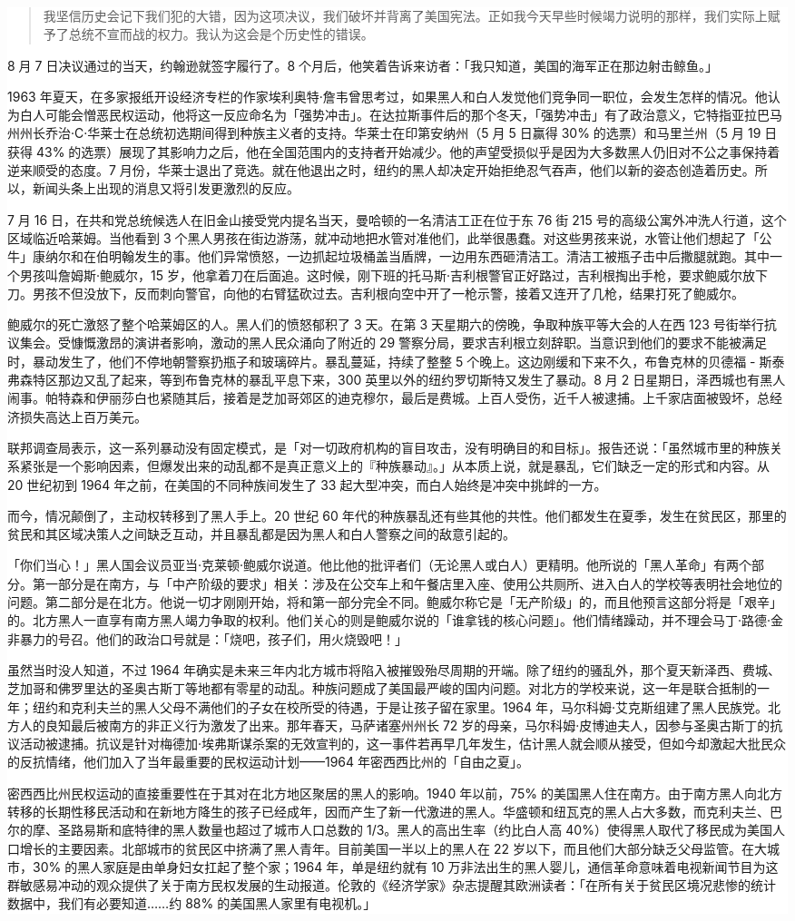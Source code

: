


> 我坚信历史会记下我们犯的大错，因为这项决议，我们破坏并背离了美国宪法。正如我今天早些时候竭力说明的那样，我们实际上赋予了总统不宣而战的权力。我认为这会是个历史性的错误。
>  
> 
> 
> 


8 月 7 日决议通过的当天，约翰逊就签字履行了。8 个月后，他笑着告诉来访者：「我只知道，美国的海军正在那边射击鲸鱼。」



1963 年夏天，在多家报纸开设经济专栏的作家埃利奥特·詹韦曾思考过，如果黑人和白人发觉他们竞争同一职位，会发生怎样的情况。他认为白人可能会憎恶民权运动，他将这一反应命名为「强势冲击」。在达拉斯事件后的那个冬天，「强势冲击」有了政治意义，它特指亚拉巴马州州长乔治·C·华莱士在总统初选期间得到种族主义者的支持。华莱士在印第安纳州（5 月 5 日赢得 30% 的选票）和马里兰州（5 月 19 日获得 43% 的选票）展现了其影响力之后，他在全国范围内的支持者开始减少。他的声望受损似乎是因为大多数黑人仍旧对不公之事保持着逆来顺受的态度。7 月份，华莱士退出了竞选。就在他退出之时，纽约的黑人却决定开始拒绝忍气吞声，他们以新的姿态创造着历史。所以，新闻头条上出现的消息又将引发更激烈的反应。



7 月 16 日，在共和党总统候选人在旧金山接受党内提名当天，曼哈顿的一名清洁工正在位于东 76 街 215 号的高级公寓外冲洗人行道，这个区域临近哈莱姆。当他看到 3 个黑人男孩在街边游荡，就冲动地把水管对准他们，此举很愚蠢。对这些男孩来说，水管让他们想起了「公牛」康纳尔和在伯明翰发生的事。他们异常愤怒，一边抓起垃圾桶盖当盾牌，一边用东西砸清洁工。清洁工被瓶子击中后撒腿就跑。其中一个男孩叫詹姆斯·鲍威尔，15 岁，他拿着刀在后面追。这时候，刚下班的托马斯·吉利根警官正好路过，吉利根掏出手枪，要求鲍威尔放下刀。男孩不但没放下，反而刺向警官，向他的右臂猛砍过去。吉利根向空中开了一枪示警，接着又连开了几枪，结果打死了鲍威尔。



鲍威尔的死亡激怒了整个哈莱姆区的人。黑人们的愤怒郁积了 3 天。在第 3 天星期六的傍晚，争取种族平等大会的人在西 123 号街举行抗议集会。受慷慨激昂的演讲者影响，激动的黑人民众涌向了附近的 29 警察分局，要求吉利根立刻辞职。当意识到他们的要求不能被满足时，暴动发生了，他们不停地朝警察扔瓶子和玻璃碎片。暴乱蔓延，持续了整整 5 个晚上。这边刚缓和下来不久，布鲁克林的贝德福 - 斯泰弗森特区那边又乱了起来，等到布鲁克林的暴乱平息下来，300 英里以外的纽约罗切斯特又发生了暴动。8 月 2 日星期日，泽西城也有黑人闹事。帕特森和伊丽莎白也紧随其后，接着是芝加哥郊区的迪克穆尔，最后是费城。上百人受伤，近千人被逮捕。上千家店面被毁坏，总经济损失高达上百万美元。



联邦调查局表示，这一系列暴动没有固定模式，是「对一切政府机构的盲目攻击，没有明确目的和目标」。报告还说：「虽然城市里的种族关系紧张是一个影响因素，但爆发出来的动乱都不是真正意义上的『种族暴动』。」从本质上说，就是暴乱，它们缺乏一定的形式和内容。从 20 世纪初到 1964 年之前，在美国的不同种族间发生了 33 起大型冲突，而白人始终是冲突中挑衅的一方。



而今，情况颠倒了，主动权转移到了黑人手上。20 世纪 60 年代的种族暴乱还有些其他的共性。他们都发生在夏季，发生在贫民区，那里的贫民和其区域决策人之间缺乏互动，并且暴乱都是因为黑人和白人警察之间的敌意引起的。



「你们当心！」黑人国会议员亚当·克莱顿·鲍威尔说道。他比他的批评者们（无论黑人或白人）更精明。他所说的「黑人革命」有两个部分。第一部分是在南方，与「中产阶级的要求」相关：涉及在公交车上和午餐店里入座、使用公共厕所、进入白人的学校等表明社会地位的问题。第二部分是在北方。他说一切才刚刚开始，将和第一部分完全不同。鲍威尔称它是「无产阶级」的，而且他预言这部分将是「艰辛」的。北方黑人一直享有南方黑人竭力争取的权利。他们关心的则是鲍威尔说的「谁拿钱的核心问题」。他们情绪躁动，并不理会马丁·路德·金非暴力的号召。他们的政治口号就是：「烧吧，孩子们，用火烧毁吧！」



虽然当时没人知道，不过 1964 年确实是未来三年内北方城市将陷入被摧毁殆尽周期的开端。除了纽约的骚乱外，那个夏天新泽西、费城、芝加哥和佛罗里达的圣奥古斯丁等地都有零星的动乱。种族问题成了美国最严峻的国内问题。对北方的学校来说，这一年是联合抵制的一年；纽约和克利夫兰的黑人父母不满他们的子女在校所受的待遇，于是让孩子留在家里。1964 年，马尔科姆·艾克斯组建了黑人民族党。北方人的良知最后被南方的非正义行为激发了出来。那年春天，马萨诸塞州州长 72 岁的母亲，马尔科姆·皮博迪夫人，因参与圣奥古斯丁的抗议活动被逮捕。抗议是针对梅德加·埃弗斯谋杀案的无效宣判的，这一事件若再早几年发生，估计黑人就会顺从接受，但如今却激起大批民众的反抗情绪，他们加入了当年最重要的民权运动计划——1964 年密西西比州的「自由之夏」。



密西西比州民权运动的直接重要性在于其对在北方地区聚居的黑人的影响。1940 年以前，75% 的美国黑人住在南方。由于南方黑人向北方转移的长期性移民活动和在新地方降生的孩子已经成年，因而产生了新一代激进的黑人。华盛顿和纽瓦克的黑人占大多数，而克利夫兰、巴尔的摩、圣路易斯和底特律的黑人数量也超过了城市人口总数的 1/3。黑人的高出生率（约比白人高 40%）使得黑人取代了移民成为美国人口增长的主要因素。北部城市的贫民区中挤满了黑人青年。目前美国一半以上的黑人在 22 岁以下，而且他们大部分缺乏父母监管。在大城市，30% 的黑人家庭是由单身妇女扛起了整个家；1964 年，单是纽约就有 10 万非法出生的黑人婴儿，通信革命意味着电视新闻节目为这群敏感易冲动的观众提供了关于南方民权发展的生动报道。伦敦的《经济学家》杂志提醒其欧洲读者：「在所有关于贫民区境况悲惨的统计数据中，我们有必要知道……约 88% 的美国黑人家里有电视机。」


